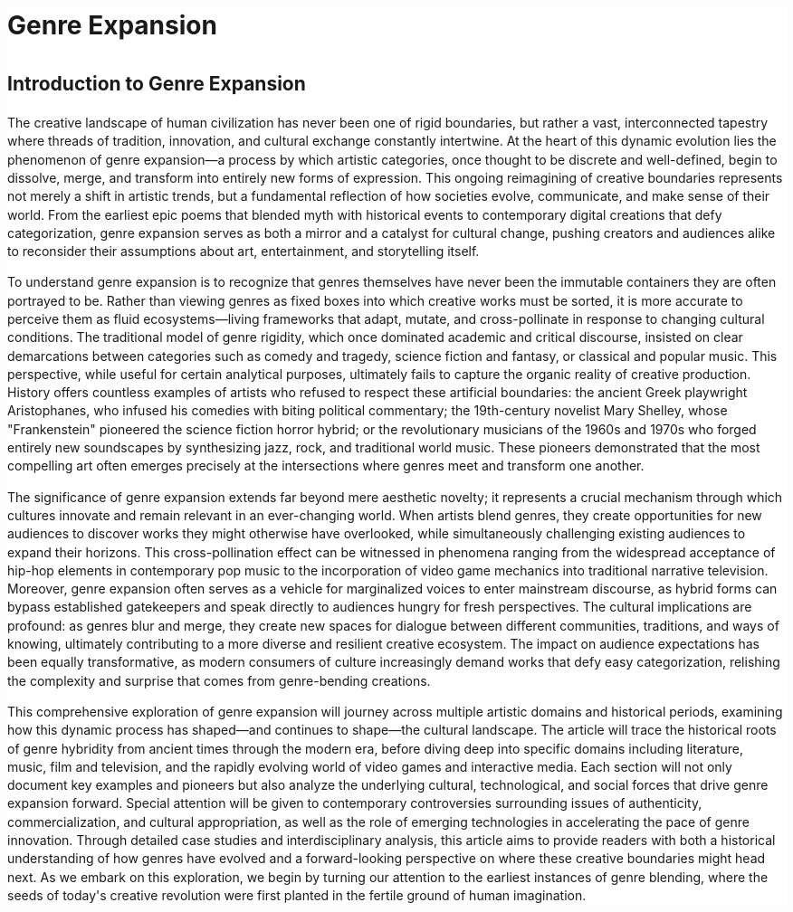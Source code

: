 
# Genre Expansion

## Introduction to Genre Expansion

The creative landscape of human civilization has never been one of rigid boundaries, but rather a vast, interconnected tapestry where threads of tradition, innovation, and cultural exchange constantly intertwine. At the heart of this dynamic evolution lies the phenomenon of genre expansion—a process by which artistic categories, once thought to be discrete and well-defined, begin to dissolve, merge, and transform into entirely new forms of expression. This ongoing reimagining of creative boundaries represents not merely a shift in artistic trends, but a fundamental reflection of how societies evolve, communicate, and make sense of their world. From the earliest epic poems that blended myth with historical events to contemporary digital creations that defy categorization, genre expansion serves as both a mirror and a catalyst for cultural change, pushing creators and audiences alike to reconsider their assumptions about art, entertainment, and storytelling itself.

To understand genre expansion is to recognize that genres themselves have never been the immutable containers they are often portrayed to be. Rather than viewing genres as fixed boxes into which creative works must be sorted, it is more accurate to perceive them as fluid ecosystems—living frameworks that adapt, mutate, and cross-pollinate in response to changing cultural conditions. The traditional model of genre rigidity, which once dominated academic and critical discourse, insisted on clear demarcations between categories such as comedy and tragedy, science fiction and fantasy, or classical and popular music. This perspective, while useful for certain analytical purposes, ultimately fails to capture the organic reality of creative production. History offers countless examples of artists who refused to respect these artificial boundaries: the ancient Greek playwright Aristophanes, who infused his comedies with biting political commentary; the 19th-century novelist Mary Shelley, whose "Frankenstein" pioneered the science fiction horror hybrid; or the revolutionary musicians of the 1960s and 1970s who forged entirely new soundscapes by synthesizing jazz, rock, and traditional world music. These pioneers demonstrated that the most compelling art often emerges precisely at the intersections where genres meet and transform one another.

The significance of genre expansion extends far beyond mere aesthetic novelty; it represents a crucial mechanism through which cultures innovate and remain relevant in an ever-changing world. When artists blend genres, they create opportunities for new audiences to discover works they might otherwise have overlooked, while simultaneously challenging existing audiences to expand their horizons. This cross-pollination effect can be witnessed in phenomena ranging from the widespread acceptance of hip-hop elements in contemporary pop music to the incorporation of video game mechanics into traditional narrative television. Moreover, genre expansion often serves as a vehicle for marginalized voices to enter mainstream discourse, as hybrid forms can bypass established gatekeepers and speak directly to audiences hungry for fresh perspectives. The cultural implications are profound: as genres blur and merge, they create new spaces for dialogue between different communities, traditions, and ways of knowing, ultimately contributing to a more diverse and resilient creative ecosystem. The impact on audience expectations has been equally transformative, as modern consumers of culture increasingly demand works that defy easy categorization, relishing the complexity and surprise that comes from genre-bending creations.

This comprehensive exploration of genre expansion will journey across multiple artistic domains and historical periods, examining how this dynamic process has shaped—and continues to shape—the cultural landscape. The article will trace the historical roots of genre hybridity from ancient times through the modern era, before diving deep into specific domains including literature, music, film and television, and the rapidly evolving world of video games and interactive media. Each section will not only document key examples and pioneers but also analyze the underlying cultural, technological, and social forces that drive genre expansion forward. Special attention will be given to contemporary controversies surrounding issues of authenticity, commercialization, and cultural appropriation, as well as the role of emerging technologies in accelerating the pace of genre innovation. Through detailed case studies and interdisciplinary analysis, this article aims to provide readers with both a historical understanding of how genres have evolved and a forward-looking perspective on where these creative boundaries might head next. As we embark on this exploration, we begin by turning our attention to the earliest instances of genre blending, where the seeds of today's creative revolution were first planted in the fertile ground of human imagination.
